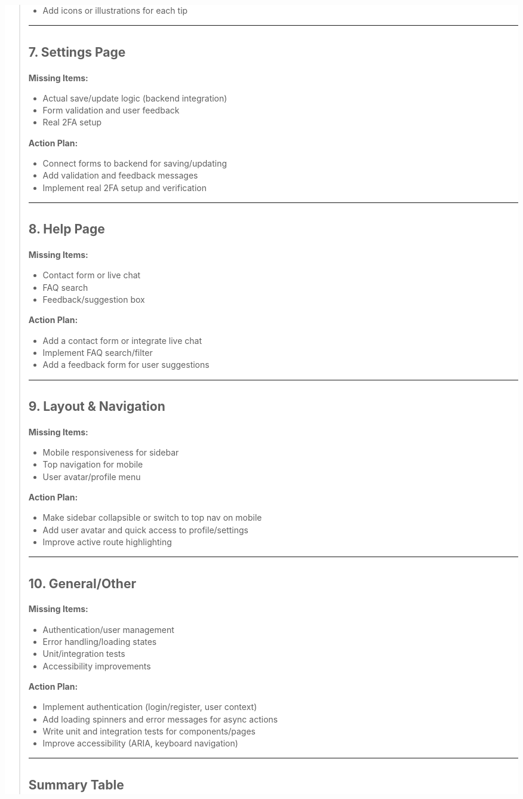 > - Add icons or illustrations for each tip
> 
> ---
> 
> ## 7. Settings Page
> 
> **Missing Items:**
> - Actual save/update logic (backend integration)
> - Form validation and user feedback
> - Real 2FA setup
> 
> **Action Plan:**
> - Connect forms to backend for saving/updating
> - Add validation and feedback messages
> - Implement real 2FA setup and verification
> 
> ---
> 
> ## 8. Help Page
> 
> **Missing Items:**
> - Contact form or live chat
> - FAQ search
> - Feedback/suggestion box
> 
> **Action Plan:**
> - Add a contact form or integrate live chat
> - Implement FAQ search/filter
> - Add a feedback form for user suggestions
> 
> ---
> 
> ## 9. Layout & Navigation
> 
> **Missing Items:**
> - Mobile responsiveness for sidebar
> - Top navigation for mobile
> - User avatar/profile menu
> 
> **Action Plan:**
> - Make sidebar collapsible or switch to top nav on mobile
> - Add user avatar and quick access to profile/settings
> - Improve active route highlighting
> 
> ---
> 
> ## 10. General/Other
> 
> **Missing Items:**
> - Authentication/user management
> - Error handling/loading states
> - Unit/integration tests
> - Accessibility improvements
> 
> **Action Plan:**
> - Implement authentication (login/register, user context)
> - Add loading spinners and error messages for async actions
> - Write unit and integration tests for components/pages
> - Improve accessibility (ARIA, keyboard navigation)
> 
> ---
> 
> ## Summary Table
> 